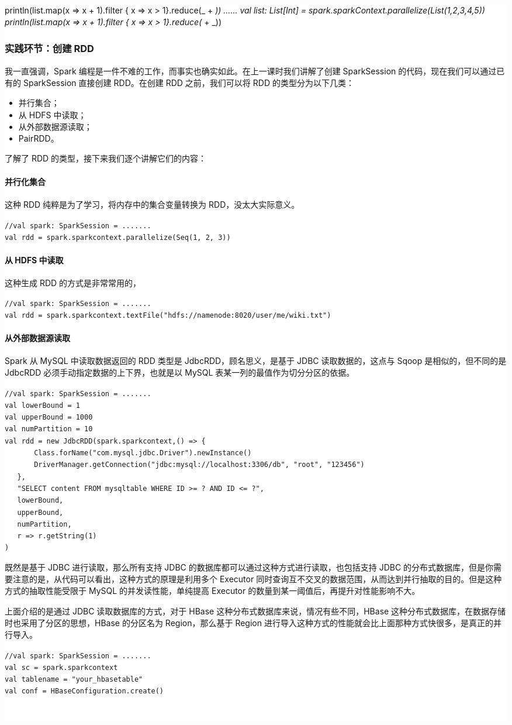 println(list.map(x =&gt; x + <span class="hljs-number">1</span>).filter { x =&gt; x &gt; <span class="hljs-number">1</span>}.reduce(_ + _))
......
val list: List[Int] = spark.sparkContext.parallelize(List(<span class="hljs-number">1</span>,<span class="hljs-number">2</span>,<span class="hljs-number">3</span>,<span class="hljs-number">4</span>,<span class="hljs-number">5</span>))
println(list.map(x =&gt; x + <span class="hljs-number">1</span>).filter { x =&gt; x &gt; <span class="hljs-number">1</span>}.reduce(_ + _))
</code></pre>
<h3>实践环节：创建 RDD</h3>
<p>我一直强调，Spark 编程是一件不难的工作，而事实也确实如此。在上一课时我们讲解了创建 SparkSession 的代码，现在我们可以通过已有的 SparkSession 直接创建 RDD。在创建 RDD 之前，我们可以将 RDD 的类型分为以下几类：</p>
<ul>
<li>并行集合；</li>
<li>从 HDFS 中读取；</li>
<li>从外部数据源读取；</li>
<li>PairRDD。</li>
</ul>
<p>了解了 RDD 的类型，接下来我们逐个讲解它们的内容：</p>
<h4>并行化集合</h4>
<p>这种 RDD 纯粹是为了学习，将内存中的集合变量转换为 RDD，没太大实际意义。</p>
<pre><code data-language="java" class="lang-java"><span class="hljs-comment">//val spark: SparkSession = .......</span>
val rdd = spark.sparkcontext.parallelize(Seq(<span class="hljs-number">1</span>, <span class="hljs-number">2</span>, <span class="hljs-number">3</span>))
</code></pre>
<h4>从 HDFS 中读取</h4>
<p>这种生成 RDD 的方式是非常常用的，</p>
<pre><code data-language="java" class="lang-java"><span class="hljs-comment">//val spark: SparkSession = .......</span>
val rdd = spark.sparkcontext.textFile(<span class="hljs-string">"hdfs://namenode:8020/user/me/wiki.txt"</span>)
</code></pre>
<h4>从外部数据源读取</h4>
<p>Spark 从 MySQL 中读取数据返回的 RDD 类型是 JdbcRDD，顾名思义，是基于 JDBC 读取数据的，这点与 Sqoop 是相似的，但不同的是 JdbcRDD 必须手动指定数据的上下界，也就是以 MySQL 表某一列的最值作为切分分区的依据。</p>
<pre><code data-language="java" class="lang-java"><span class="hljs-comment">//val spark: SparkSession = .......</span>
val lowerBound = <span class="hljs-number">1</span>
val upperBound = <span class="hljs-number">1000</span>
val numPartition = <span class="hljs-number">10</span>
val rdd = <span class="hljs-keyword">new</span> JdbcRDD(spark.sparkcontext,() =&gt; {
       Class.forName(<span class="hljs-string">"com.mysql.jdbc.Driver"</span>).newInstance()
       DriverManager.getConnection(<span class="hljs-string">"jdbc:mysql://localhost:3306/db"</span>, <span class="hljs-string">"root"</span>, <span class="hljs-string">"123456"</span>)
   },
   <span class="hljs-string">"SELECT content FROM mysqltable WHERE ID &gt;= ? AND ID &lt;= ?"</span>,
   lowerBound, 
   upperBound, 
   numPartition,
   r =&gt; r.getString(<span class="hljs-number">1</span>)
)
</code></pre>
<p>既然是基于 JDBC 进行读取，那么所有支持 JDBC 的数据库都可以通过这种方式进行读取，也包括支持 JDBC 的分布式数据库，但是你需要注意的是，从代码可以看出，这种方式的原理是利用多个 Executor 同时查询互不交叉的数据范围，从而达到并行抽取的目的。但是这种方式的抽取性能受限于 MySQL 的并发读性能，单纯提高 Executor 的数量到某一阈值后，再提升对性能影响不大。</p>
<p>上面介绍的是通过 JDBC 读取数据库的方式，对于 HBase 这种分布式数据库来说，情况有些不同，HBase 这种分布式数据库，在数据存储时也采用了分区的思想，HBase 的分区名为 Region，那么基于 Region 进行导入这种方式的性能就会比上面那种方式快很多，是真正的并行导入。</p>
<pre><code data-language="java" class="lang-java"><span class="hljs-comment">//val spark: SparkSession = .......</span>
val sc = spark.sparkcontext
val tablename = <span class="hljs-string">"your_hbasetable"</span>
val conf = HBaseConfiguration.create()